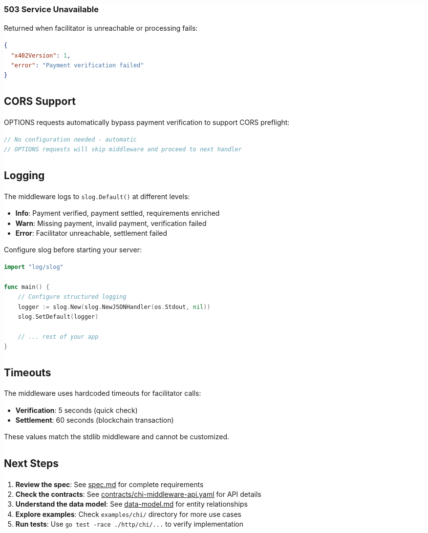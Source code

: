 ### 503 Service Unavailable

Returned when facilitator is unreachable or processing fails:

```json
{
  "x402Version": 1,
  "error": "Payment verification failed"
}
```

## CORS Support

OPTIONS requests automatically bypass payment verification to support CORS preflight:

```go
// No configuration needed - automatic
// OPTIONS requests will skip middleware and proceed to next handler
```

## Logging

The middleware logs to `slog.Default()` at different levels:

- **Info**: Payment verified, payment settled, requirements enriched
- **Warn**: Missing payment, invalid payment, verification failed
- **Error**: Facilitator unreachable, settlement failed

Configure slog before starting your server:

```go
import "log/slog"

func main() {
    // Configure structured logging
    logger := slog.New(slog.NewJSONHandler(os.Stdout, nil))
    slog.SetDefault(logger)
    
    // ... rest of your app
}
```

## Timeouts

The middleware uses hardcoded timeouts for facilitator calls:

- **Verification**: 5 seconds (quick check)
- **Settlement**: 60 seconds (blockchain transaction)

These values match the stdlib middleware and cannot be customized.

## Next Steps

1. **Review the spec**: See [spec.md](./spec.md) for complete requirements
2. **Check the contracts**: See [contracts/chi-middleware-api.yaml](./contracts/chi-middleware-api.yaml) for API details
3. **Understand the data model**: See [data-model.md](./data-model.md) for entity relationships
4. **Explore examples**: Check `examples/chi/` directory for more use cases
5. **Run tests**: Use `go test -race ./http/chi/...` to verify implementation
